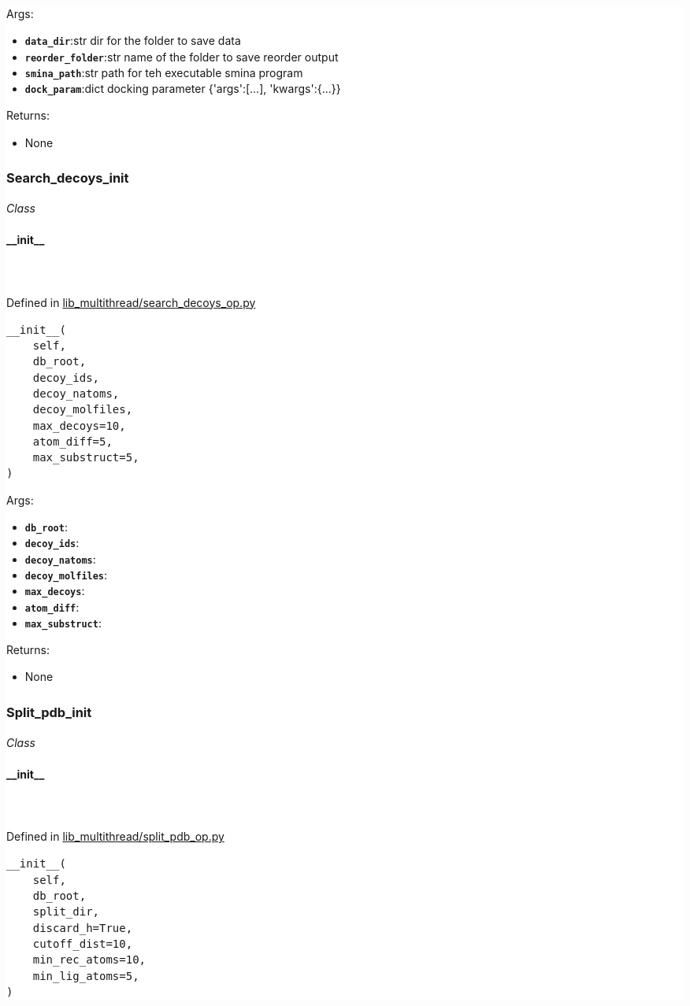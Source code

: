 
Args:
<ul><li><b><code>data_dir</code></b>:str dir for the folder to save data</li>
<li><b><code>reorder_folder</code></b>:str name of the folder to save reorder output</li>
<li><b><code>smina_path</code></b>:str path for teh executable smina program</li>
<li><b><code>dock_param</code></b>:dict docking parameter {'args':[...], 'kwargs':{...}}</li></ul>


Returns:
<ul><li>None</li></ul>
</td>
</tr>


<tr bgcolor="#F6F8FA"><td><h3>Search_decoys_init</h3><i>Class</i></td>
</tr>
<tr bgcolor="#FFFFFF"><td><h4><b>__init__</b></h4><br><br>Defined in <a href="https://github.com/mitaffinity/open-database/tree/master/affinityDB/lib_multithread/search_decoys_op.py">lib_multithread/search_decoys_op.py</a><br><pre lang="python">
__init__(
	self,
	db_root,
	decoy_ids,
	decoy_natoms,
	decoy_molfiles,
	max_decoys=10,
	atom_diff=5,
	max_substruct=5,
)
</pre>


Args:
<ul><li><b><code>db_root</code></b>:</li>
<li><b><code>decoy_ids</code></b>:</li>
<li><b><code>decoy_natoms</code></b>:</li>
<li><b><code>decoy_molfiles</code></b>:</li>
<li><b><code>max_decoys</code></b>:</li>
<li><b><code>atom_diff</code></b>:</li>
<li><b><code>max_substruct</code></b>:</li></ul>


Returns:
<ul><li>None</li></ul>
</td>
</tr>


<tr bgcolor="#F6F8FA"><td><h3>Split_pdb_init</h3><i>Class</i></td>
</tr>
<tr bgcolor="#FFFFFF"><td><h4><b>__init__</b></h4><br><br>Defined in <a href="https://github.com/mitaffinity/open-database/tree/master/affinityDB/lib_multithread/split_pdb_op.py">lib_multithread/split_pdb_op.py</a><br><pre lang="python">
__init__(
	self,
	db_root,
	split_dir,
	discard_h=True,
	cutoff_dist=10,
	min_rec_atoms=10,
	min_lig_atoms=5,
)
</pre>

